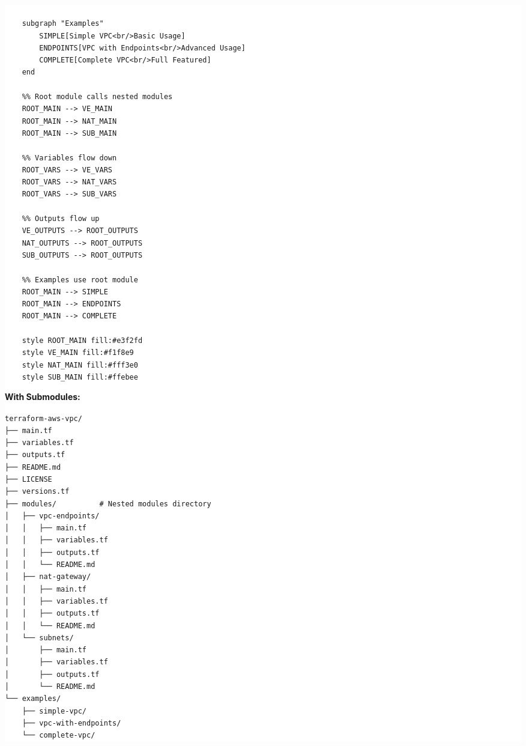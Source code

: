 ```mermaid
    
    subgraph "Examples"
        SIMPLE[Simple VPC<br/>Basic Usage]
        ENDPOINTS[VPC with Endpoints<br/>Advanced Usage]
        COMPLETE[Complete VPC<br/>Full Featured]
    end
    
    %% Root module calls nested modules
    ROOT_MAIN --> VE_MAIN
    ROOT_MAIN --> NAT_MAIN
    ROOT_MAIN --> SUB_MAIN
    
    %% Variables flow down
    ROOT_VARS --> VE_VARS
    ROOT_VARS --> NAT_VARS
    ROOT_VARS --> SUB_VARS
    
    %% Outputs flow up
    VE_OUTPUTS --> ROOT_OUTPUTS
    NAT_OUTPUTS --> ROOT_OUTPUTS
    SUB_OUTPUTS --> ROOT_OUTPUTS
    
    %% Examples use root module
    ROOT_MAIN --> SIMPLE
    ROOT_MAIN --> ENDPOINTS
    ROOT_MAIN --> COMPLETE
    
    style ROOT_MAIN fill:#e3f2fd
    style VE_MAIN fill:#f1f8e9
    style NAT_MAIN fill:#fff3e0
    style SUB_MAIN fill:#ffebee
```

**With Submodules:**
```
terraform-aws-vpc/
├── main.tf
├── variables.tf
├── outputs.tf
├── README.md
├── LICENSE
├── versions.tf
├── modules/          # Nested modules directory
│   ├── vpc-endpoints/
│   │   ├── main.tf
│   │   ├── variables.tf
│   │   ├── outputs.tf
│   │   └── README.md
│   ├── nat-gateway/
│   │   ├── main.tf
│   │   ├── variables.tf
│   │   ├── outputs.tf
│   │   └── README.md
│   └── subnets/
│       ├── main.tf
│       ├── variables.tf
│       ├── outputs.tf
│       └── README.md
└── examples/
    ├── simple-vpc/
    ├── vpc-with-endpoints/
    └── complete-vpc/
```

